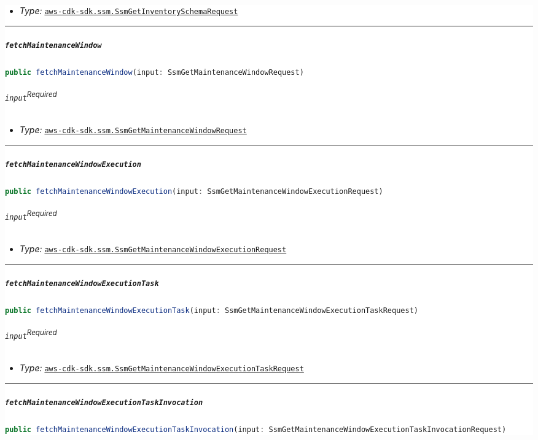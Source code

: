 - *Type:* [`aws-cdk-sdk.ssm.SsmGetInventorySchemaRequest`](#aws-cdk-sdk.ssm.SsmGetInventorySchemaRequest)

---

##### `fetchMaintenanceWindow` <a name="aws-cdk-sdk.ssm.SsmClient.fetchMaintenanceWindow"></a>

```typescript
public fetchMaintenanceWindow(input: SsmGetMaintenanceWindowRequest)
```

###### `input`<sup>Required</sup> <a name="aws-cdk-sdk.ssm.SsmClient.parameter.input"></a>

- *Type:* [`aws-cdk-sdk.ssm.SsmGetMaintenanceWindowRequest`](#aws-cdk-sdk.ssm.SsmGetMaintenanceWindowRequest)

---

##### `fetchMaintenanceWindowExecution` <a name="aws-cdk-sdk.ssm.SsmClient.fetchMaintenanceWindowExecution"></a>

```typescript
public fetchMaintenanceWindowExecution(input: SsmGetMaintenanceWindowExecutionRequest)
```

###### `input`<sup>Required</sup> <a name="aws-cdk-sdk.ssm.SsmClient.parameter.input"></a>

- *Type:* [`aws-cdk-sdk.ssm.SsmGetMaintenanceWindowExecutionRequest`](#aws-cdk-sdk.ssm.SsmGetMaintenanceWindowExecutionRequest)

---

##### `fetchMaintenanceWindowExecutionTask` <a name="aws-cdk-sdk.ssm.SsmClient.fetchMaintenanceWindowExecutionTask"></a>

```typescript
public fetchMaintenanceWindowExecutionTask(input: SsmGetMaintenanceWindowExecutionTaskRequest)
```

###### `input`<sup>Required</sup> <a name="aws-cdk-sdk.ssm.SsmClient.parameter.input"></a>

- *Type:* [`aws-cdk-sdk.ssm.SsmGetMaintenanceWindowExecutionTaskRequest`](#aws-cdk-sdk.ssm.SsmGetMaintenanceWindowExecutionTaskRequest)

---

##### `fetchMaintenanceWindowExecutionTaskInvocation` <a name="aws-cdk-sdk.ssm.SsmClient.fetchMaintenanceWindowExecutionTaskInvocation"></a>

```typescript
public fetchMaintenanceWindowExecutionTaskInvocation(input: SsmGetMaintenanceWindowExecutionTaskInvocationRequest)
```
